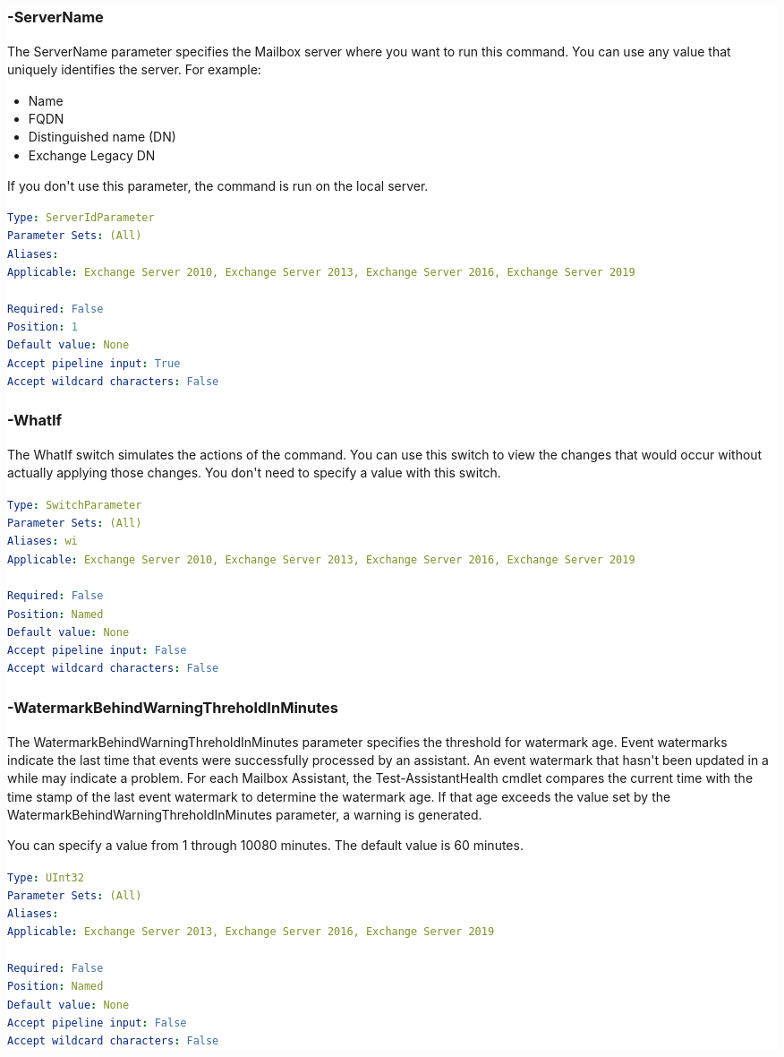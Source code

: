### -ServerName
The ServerName parameter specifies the Mailbox server where you want to run this command. You can use any value that uniquely identifies the server. For example:

- Name
- FQDN
- Distinguished name (DN)
- Exchange Legacy DN

If you don't use this parameter, the command is run on the local server.

```yaml
Type: ServerIdParameter
Parameter Sets: (All)
Aliases:
Applicable: Exchange Server 2010, Exchange Server 2013, Exchange Server 2016, Exchange Server 2019

Required: False
Position: 1
Default value: None
Accept pipeline input: True
Accept wildcard characters: False
```

### -WhatIf
The WhatIf switch simulates the actions of the command. You can use this switch to view the changes that would occur without actually applying those changes. You don't need to specify a value with this switch.

```yaml
Type: SwitchParameter
Parameter Sets: (All)
Aliases: wi
Applicable: Exchange Server 2010, Exchange Server 2013, Exchange Server 2016, Exchange Server 2019

Required: False
Position: Named
Default value: None
Accept pipeline input: False
Accept wildcard characters: False
```

### -WatermarkBehindWarningThreholdInMinutes
The WatermarkBehindWarningThreholdInMinutes parameter specifies the threshold for watermark age. Event watermarks indicate the last time that events were successfully processed by an assistant. An event watermark that hasn't been updated in a while may indicate a problem. For each Mailbox Assistant, the Test-AssistantHealth cmdlet compares the current time with the time stamp of the last event watermark to determine the watermark age. If that age exceeds the value set by the WatermarkBehindWarningThreholdInMinutes parameter, a warning is generated.

You can specify a value from 1 through 10080 minutes. The default value is 60 minutes.

```yaml
Type: UInt32
Parameter Sets: (All)
Aliases:
Applicable: Exchange Server 2013, Exchange Server 2016, Exchange Server 2019

Required: False
Position: Named
Default value: None
Accept pipeline input: False
Accept wildcard characters: False
```
